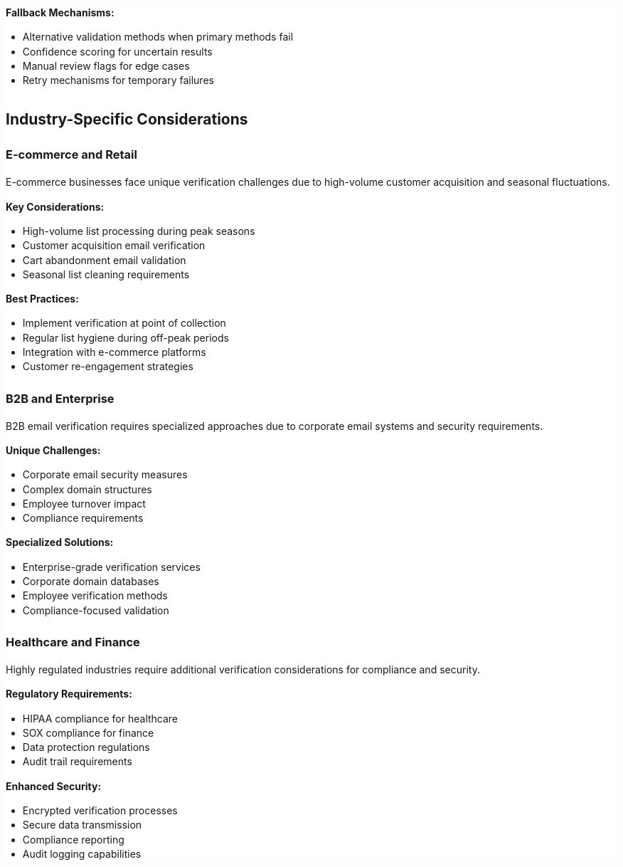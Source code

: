**Fallback Mechanisms:**
- Alternative validation methods when primary methods fail
- Confidence scoring for uncertain results
- Manual review flags for edge cases
- Retry mechanisms for temporary failures

## Industry-Specific Considerations

### E-commerce and Retail

E-commerce businesses face unique verification challenges due to high-volume customer acquisition and seasonal fluctuations.

**Key Considerations:**
- High-volume list processing during peak seasons
- Customer acquisition email verification
- Cart abandonment email validation
- Seasonal list cleaning requirements

**Best Practices:**
- Implement verification at point of collection
- Regular list hygiene during off-peak periods
- Integration with e-commerce platforms
- Customer re-engagement strategies

### B2B and Enterprise

B2B email verification requires specialized approaches due to corporate email systems and security requirements.

**Unique Challenges:**
- Corporate email security measures
- Complex domain structures
- Employee turnover impact
- Compliance requirements

**Specialized Solutions:**
- Enterprise-grade verification services
- Corporate domain databases
- Employee verification methods
- Compliance-focused validation

### Healthcare and Finance

Highly regulated industries require additional verification considerations for compliance and security.

**Regulatory Requirements:**
- HIPAA compliance for healthcare
- SOX compliance for finance
- Data protection regulations
- Audit trail requirements

**Enhanced Security:**
- Encrypted verification processes
- Secure data transmission
- Compliance reporting
- Audit logging capabilities
